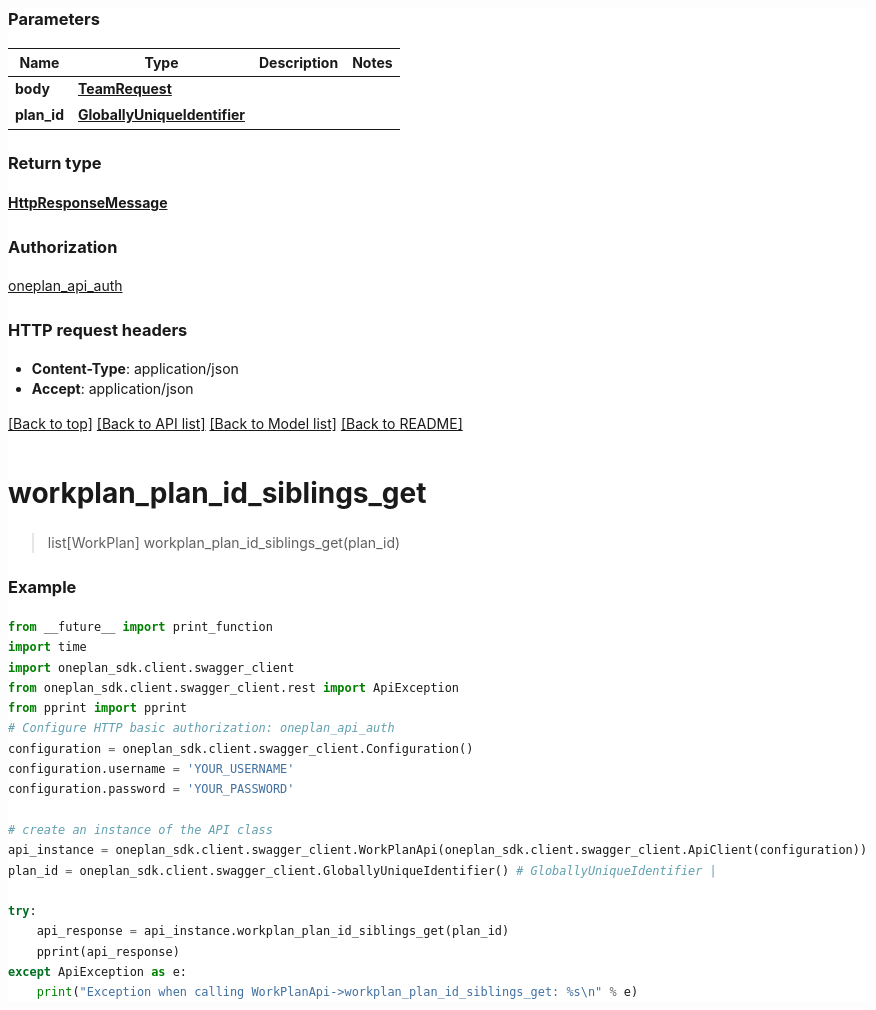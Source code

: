 ### Parameters

Name | Type | Description  | Notes
------------- | ------------- | ------------- | -------------
 **body** | [**TeamRequest**](TeamRequest.md)|  | 
 **plan_id** | [**GloballyUniqueIdentifier**](.md)|  | 

### Return type

[**HttpResponseMessage**](HttpResponseMessage.md)

### Authorization

[oneplan_api_auth](../README.md#oneplan_api_auth)

### HTTP request headers

 - **Content-Type**: application/json
 - **Accept**: application/json

[[Back to top]](#) [[Back to API list]](../README.md#documentation-for-api-endpoints) [[Back to Model list]](../README.md#documentation-for-models) [[Back to README]](../README.md)

# **workplan_plan_id_siblings_get**
> list[WorkPlan] workplan_plan_id_siblings_get(plan_id)



### Example
```python
from __future__ import print_function
import time
import oneplan_sdk.client.swagger_client
from oneplan_sdk.client.swagger_client.rest import ApiException
from pprint import pprint
# Configure HTTP basic authorization: oneplan_api_auth
configuration = oneplan_sdk.client.swagger_client.Configuration()
configuration.username = 'YOUR_USERNAME'
configuration.password = 'YOUR_PASSWORD'

# create an instance of the API class
api_instance = oneplan_sdk.client.swagger_client.WorkPlanApi(oneplan_sdk.client.swagger_client.ApiClient(configuration))
plan_id = oneplan_sdk.client.swagger_client.GloballyUniqueIdentifier() # GloballyUniqueIdentifier | 

try:
    api_response = api_instance.workplan_plan_id_siblings_get(plan_id)
    pprint(api_response)
except ApiException as e:
    print("Exception when calling WorkPlanApi->workplan_plan_id_siblings_get: %s\n" % e)
```

